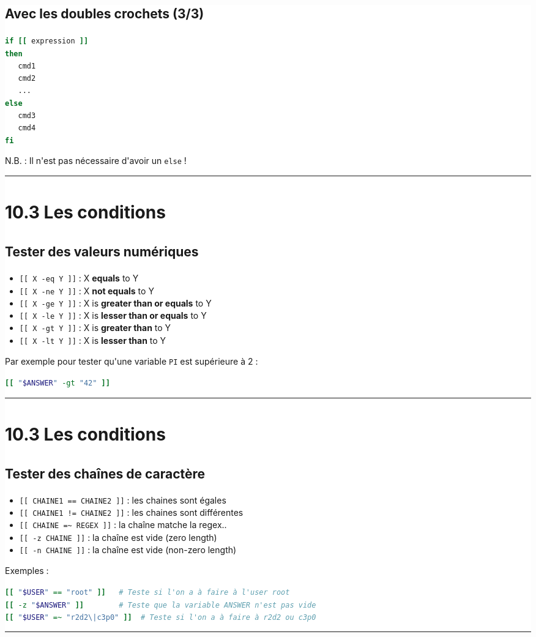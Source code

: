 ## Avec les doubles crochets (3/3)

```bash
if [[ expression ]]
then
   cmd1
   cmd2
   ...
else
   cmd3
   cmd4
fi
```

N.B. : Il n'est pas nécessaire d'avoir un `else` ! 

---

# 10.3 Les conditions

## Tester des valeurs numériques

- `[[ X -eq Y ]]` : X **equals** to Y
- `[[ X -ne Y ]]` : X **not equals** to Y
- `[[ X -ge Y ]]` : X is **greater than or equals** to Y
- `[[ X -le Y ]]` : X is **lesser than or equals** to Y
- `[[ X -gt Y ]]` : X is **greater than** to Y
- `[[ X -lt Y ]]` : X is **lesser than** to Y

Par exemple pour tester qu'une variable `PI` est supérieure à 2 : 

```bash
[[ "$ANSWER" -gt "42" ]]
```

---

# 10.3 Les conditions

## Tester des chaînes de caractère

- `[[ CHAINE1 == CHAINE2 ]]` : les chaines sont égales
- `[[ CHAINE1 != CHAINE2 ]]` : les chaines sont différentes
- `[[ CHAINE =~ REGEX ]]` : la chaîne matche la regex..
- `[[ -z CHAINE ]]` : la chaîne est vide (zero length)
- `[[ -n CHAINE ]]` : la chaîne est vide (non-zero length)

Exemples :
```bash
[[ "$USER" == "root" ]]   # Teste si l'on a à faire à l'user root 
[[ -z "$ANSWER" ]]        # Teste que la variable ANSWER n'est pas vide
[[ "$USER" =~ "r2d2\|c3p0" ]]  # Teste si l'on a à faire à r2d2 ou c3p0 
```

---